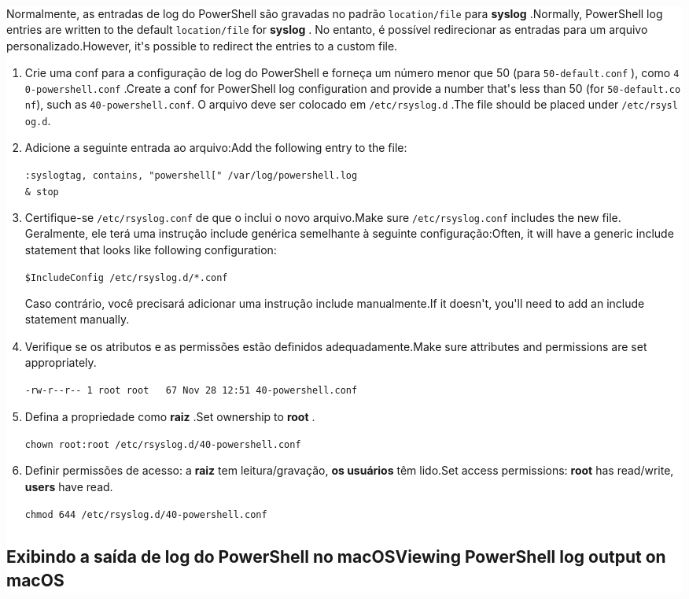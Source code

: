 <span data-ttu-id="347e9-135">Normalmente, as entradas de log do PowerShell são gravadas no padrão `location/file` para **syslog** .</span><span class="sxs-lookup"><span data-stu-id="347e9-135">Normally, PowerShell log entries are written to the default `location/file` for **syslog** .</span></span> <span data-ttu-id="347e9-136">No entanto, é possível redirecionar as entradas para um arquivo personalizado.</span><span class="sxs-lookup"><span data-stu-id="347e9-136">However, it's possible to redirect the entries to a custom file.</span></span>

1. <span data-ttu-id="347e9-137">Crie uma conf para a configuração de log do PowerShell e forneça um número menor que 50 (para `50-default.conf` ), como `40-powershell.conf` .</span><span class="sxs-lookup"><span data-stu-id="347e9-137">Create a conf for PowerShell log configuration and provide a number that's less than 50 (for `50-default.conf`), such as `40-powershell.conf`.</span></span> <span data-ttu-id="347e9-138">O arquivo deve ser colocado em `/etc/rsyslog.d` .</span><span class="sxs-lookup"><span data-stu-id="347e9-138">The file should be placed under `/etc/rsyslog.d`.</span></span>

1. <span data-ttu-id="347e9-139">Adicione a seguinte entrada ao arquivo:</span><span class="sxs-lookup"><span data-stu-id="347e9-139">Add the following entry to the file:</span></span>

   ```
   :syslogtag, contains, "powershell[" /var/log/powershell.log
   & stop
   ```

1. <span data-ttu-id="347e9-140">Certifique-se `/etc/rsyslog.conf` de que o inclui o novo arquivo.</span><span class="sxs-lookup"><span data-stu-id="347e9-140">Make sure `/etc/rsyslog.conf` includes the new file.</span></span> <span data-ttu-id="347e9-141">Geralmente, ele terá uma instrução include genérica semelhante à seguinte configuração:</span><span class="sxs-lookup"><span data-stu-id="347e9-141">Often, it will have a generic include statement that looks like following configuration:</span></span>

   `$IncludeConfig /etc/rsyslog.d/*.conf`

   <span data-ttu-id="347e9-142">Caso contrário, você precisará adicionar uma instrução include manualmente.</span><span class="sxs-lookup"><span data-stu-id="347e9-142">If it doesn't, you'll need to add an include statement manually.</span></span>

1. <span data-ttu-id="347e9-143">Verifique se os atributos e as permissões estão definidos adequadamente.</span><span class="sxs-lookup"><span data-stu-id="347e9-143">Make sure attributes and permissions are set appropriately.</span></span>

   ```
   -rw-r--r-- 1 root root   67 Nov 28 12:51 40-powershell.conf
   ```

1. <span data-ttu-id="347e9-144">Defina a propriedade como **raiz** .</span><span class="sxs-lookup"><span data-stu-id="347e9-144">Set ownership to **root** .</span></span>

   ```
   chown root:root /etc/rsyslog.d/40-powershell.conf
   ```

1. <span data-ttu-id="347e9-145">Definir permissões de acesso: a **raiz** tem leitura/gravação, **os usuários** têm lido.</span><span class="sxs-lookup"><span data-stu-id="347e9-145">Set access permissions: **root** has read/write, **users** have read.</span></span>

   ```
   chmod 644 /etc/rsyslog.d/40-powershell.conf
   ```

## <a name="viewing-powershell-log-output-on-macos"></a><span data-ttu-id="347e9-146">Exibindo a saída de log do PowerShell no macOS</span><span class="sxs-lookup"><span data-stu-id="347e9-146">Viewing PowerShell log output on macOS</span></span>
